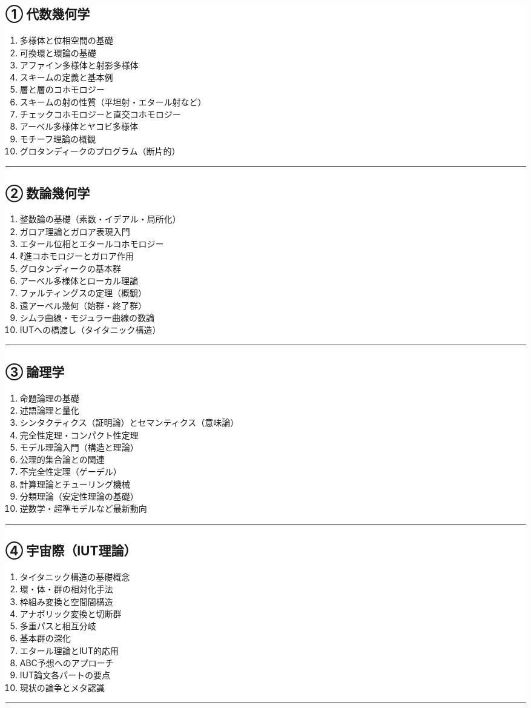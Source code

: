 
## ① 代数幾何学

1. 多様体と位相空間の基礎  
2. 可換環と環論の基礎  
3. アファイン多様体と射影多様体  
4. スキームの定義と基本例  
5. 層と層のコホモロジー  
6. スキームの射の性質（平坦射・エタール射など）  
7. チェックコホモロジーと直交コホモロジー  
8. アーベル多様体とヤコビ多様体  
9. モチーフ理論の概観  
10. グロタンディークのプログラム（断片的）

---

## ② 数論幾何学

1. 整数論の基礎（素数・イデアル・局所化）  
2. ガロア理論とガロア表現入門  
3. エタール位相とエタールコホモロジー  
4. ℓ進コホモロジーとガロア作用  
5. グロタンディークの基本群  
6. アーベル多様体とローカル理論  
7. ファルティングスの定理（概観）  
8. 遠アーベル幾何（始群・終了群）  
9. シムラ曲線・モジュラー曲線の数論  
10. IUTへの橋渡し（タイタニック構造）

---

## ③ 論理学

1. 命題論理の基礎  
2. 述語論理と量化  
3. シンタクティクス（証明論）とセマンティクス（意味論）  
4. 完全性定理・コンパクト性定理  
5. モデル理論入門（構造と理論）  
6. 公理的集合論との関連  
7. 不完全性定理（ゲーデル）  
8. 計算理論とチューリング機械  
9. 分類理論（安定性理論の基礎）  
10. 逆数学・超準モデルなど最新動向

---

## ④ 宇宙際（IUT理論）

1. タイタニック構造の基礎概念  
2. 環・体・群の相対化手法  
3. 枠組み変換と空間間構造  
4. アナポリック変換と切断群  
5. 多重パスと相互分岐  
6. 基本群の深化  
7. エタール理論とIUT的応用  
8. ABC予想へのアプローチ  
9. IUT論文各パートの要点  
10. 現状の論争とメタ認識

---